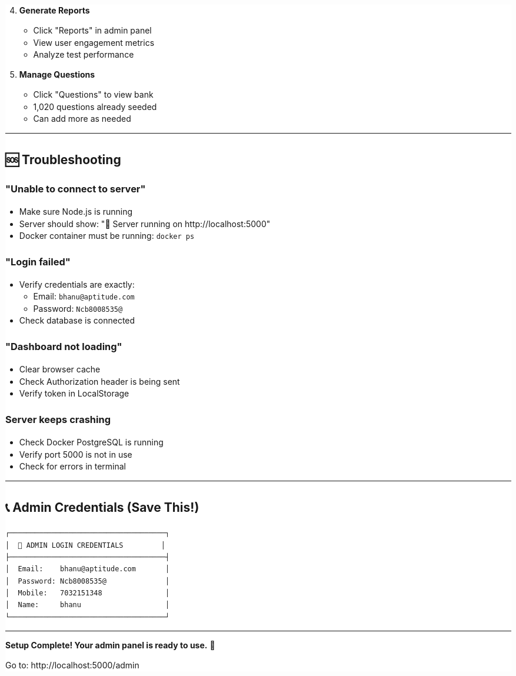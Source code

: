 4. **Generate Reports**
   - Click "Reports" in admin panel
   - View user engagement metrics
   - Analyze test performance

5. **Manage Questions**
   - Click "Questions" to view bank
   - 1,020 questions already seeded
   - Can add more as needed

---

## 🆘 Troubleshooting

### "Unable to connect to server"
- Make sure Node.js is running
- Server should show: "🚀 Server running on http://localhost:5000"
- Docker container must be running: `docker ps`

### "Login failed"
- Verify credentials are exactly:
  - Email: `bhanu@aptitude.com`
  - Password: `Ncb8008535@`
- Check database is connected

### "Dashboard not loading"
- Clear browser cache
- Check Authorization header is being sent
- Verify token in LocalStorage

### Server keeps crashing
- Check Docker PostgreSQL is running
- Verify port 5000 is not in use
- Check for errors in terminal

---

## 📞 Admin Credentials (Save This!)

```
┌─────────────────────────────────────┐
│  🔐 ADMIN LOGIN CREDENTIALS         │
├─────────────────────────────────────┤
│  Email:    bhanu@aptitude.com       │
│  Password: Ncb8008535@              │
│  Mobile:   7032151348               │
│  Name:     bhanu                    │
└─────────────────────────────────────┘
```

---

**Setup Complete! Your admin panel is ready to use.** 🎉

Go to: http://localhost:5000/admin
